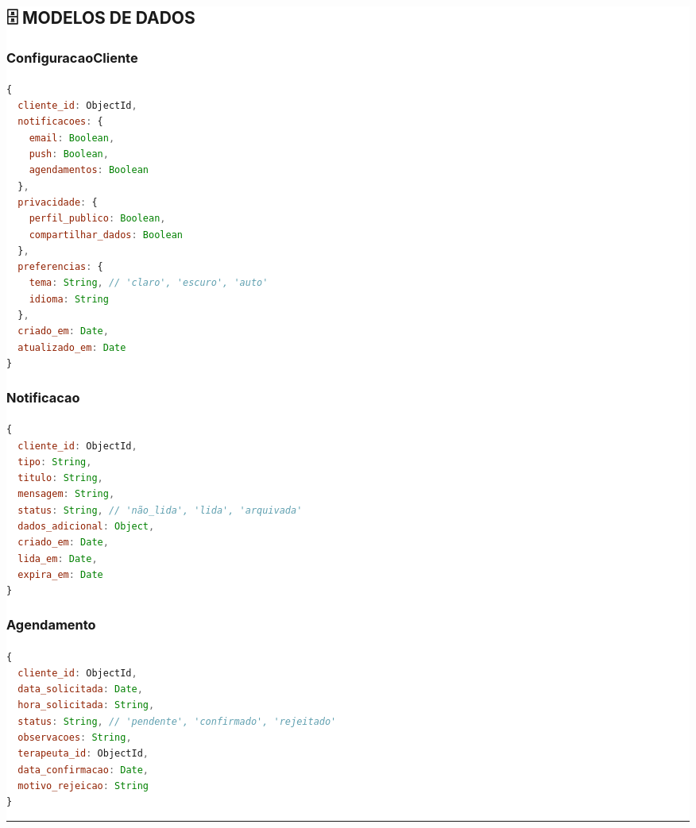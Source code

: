 
## 🗄️ **MODELOS DE DADOS**

### **ConfiguracaoCliente**
```javascript
{
  cliente_id: ObjectId,
  notificacoes: {
    email: Boolean,
    push: Boolean,
    agendamentos: Boolean
  },
  privacidade: {
    perfil_publico: Boolean,
    compartilhar_dados: Boolean
  },
  preferencias: {
    tema: String, // 'claro', 'escuro', 'auto'
    idioma: String
  },
  criado_em: Date,
  atualizado_em: Date
}
```

### **Notificacao**
```javascript
{
  cliente_id: ObjectId,
  tipo: String,
  titulo: String,
  mensagem: String,
  status: String, // 'não_lida', 'lida', 'arquivada'
  dados_adicional: Object,
  criado_em: Date,
  lida_em: Date,
  expira_em: Date
}
```

### **Agendamento**
```javascript
{
  cliente_id: ObjectId,
  data_solicitada: Date,
  hora_solicitada: String,
  status: String, // 'pendente', 'confirmado', 'rejeitado'
  observacoes: String,
  terapeuta_id: ObjectId,
  data_confirmacao: Date,
  motivo_rejeicao: String
}
```

---